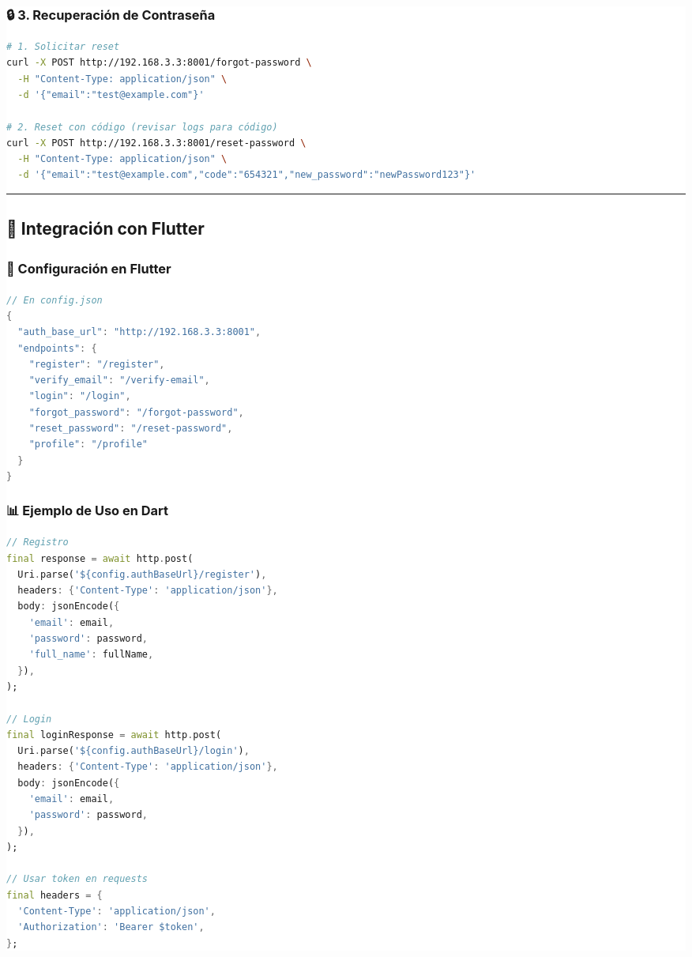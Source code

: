 
### **🔒 3. Recuperación de Contraseña**
```bash
# 1. Solicitar reset
curl -X POST http://192.168.3.3:8001/forgot-password \
  -H "Content-Type: application/json" \
  -d '{"email":"test@example.com"}'

# 2. Reset con código (revisar logs para código)
curl -X POST http://192.168.3.3:8001/reset-password \
  -H "Content-Type: application/json" \
  -d '{"email":"test@example.com","code":"654321","new_password":"newPassword123"}'
```

---

## 📱 **Integración con Flutter**

### **🔧 Configuración en Flutter**
```dart
// En config.json
{
  "auth_base_url": "http://192.168.3.3:8001",
  "endpoints": {
    "register": "/register",
    "verify_email": "/verify-email", 
    "login": "/login",
    "forgot_password": "/forgot-password",
    "reset_password": "/reset-password",
    "profile": "/profile"
  }
}
```

### **📊 Ejemplo de Uso en Dart**
```dart
// Registro
final response = await http.post(
  Uri.parse('${config.authBaseUrl}/register'),
  headers: {'Content-Type': 'application/json'},
  body: jsonEncode({
    'email': email,
    'password': password,
    'full_name': fullName,
  }),
);

// Login
final loginResponse = await http.post(
  Uri.parse('${config.authBaseUrl}/login'),
  headers: {'Content-Type': 'application/json'},
  body: jsonEncode({
    'email': email,
    'password': password,
  }),
);

// Usar token en requests
final headers = {
  'Content-Type': 'application/json',
  'Authorization': 'Bearer $token',
};
```
